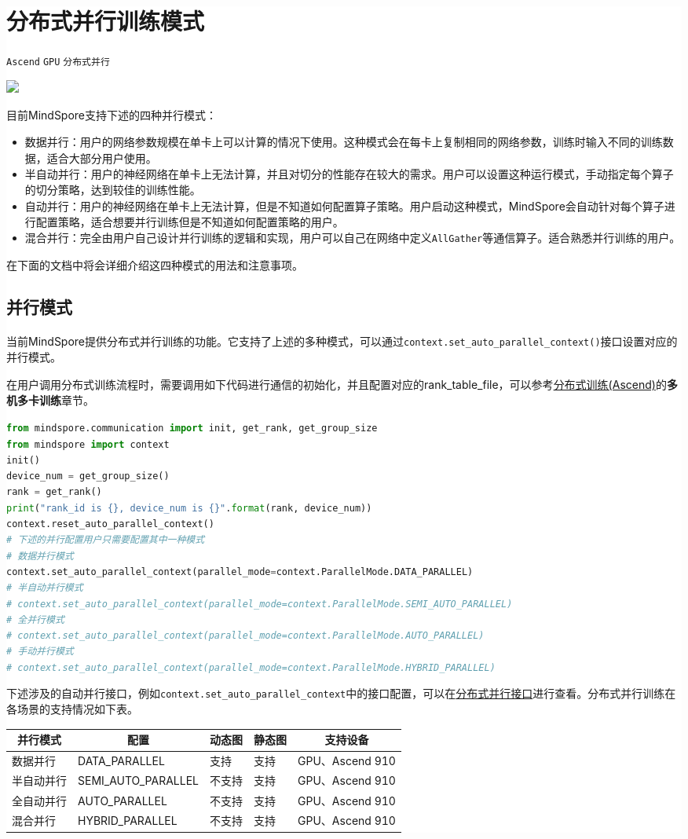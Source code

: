 # 分布式并行训练模式

`Ascend` `GPU` `分布式并行`

<a href="https://gitee.com/mindspore/docs/blob/master/docs/mindspore/programming_guide/source_zh_cn/distributed_training_mode.md" target="_blank"><img src="https://gitee.com/mindspore/docs/raw/master/resource/_static/logo_source.png"></a>

目前MindSpore支持下述的四种并行模式：

- 数据并行：用户的网络参数规模在单卡上可以计算的情况下使用。这种模式会在每卡上复制相同的网络参数，训练时输入不同的训练数据，适合大部分用户使用。
- 半自动并行：用户的神经网络在单卡上无法计算，并且对切分的性能存在较大的需求。用户可以设置这种运行模式，手动指定每个算子的切分策略，达到较佳的训练性能。
- 自动并行：用户的神经网络在单卡上无法计算，但是不知道如何配置算子策略。用户启动这种模式，MindSpore会自动针对每个算子进行配置策略，适合想要并行训练但是不知道如何配置策略的用户。
- 混合并行：完全由用户自己设计并行训练的逻辑和实现，用户可以自己在网络中定义`AllGather`等通信算子。适合熟悉并行训练的用户。

在下面的文档中将会详细介绍这四种模式的用法和注意事项。

## 并行模式

当前MindSpore提供分布式并行训练的功能。它支持了上述的多种模式，可以通过`context.set_auto_parallel_context()`接口设置对应的并行模式。

在用户调用分布式训练流程时，需要调用如下代码进行通信的初始化，并且配置对应的rank_table_file，可以参考[分布式训练(Ascend)](https://www.mindspore.cn/docs/programming_guide/zh-CN/r1.3/distributed_training_ascend.html#多机多卡训练)的**多机多卡训练**章节。

```python
from mindspore.communication import init, get_rank, get_group_size
from mindspore import context
init()
device_num = get_group_size()
rank = get_rank()
print("rank_id is {}, device_num is {}".format(rank, device_num))
context.reset_auto_parallel_context()
# 下述的并行配置用户只需要配置其中一种模式
# 数据并行模式
context.set_auto_parallel_context(parallel_mode=context.ParallelMode.DATA_PARALLEL)
# 半自动并行模式
# context.set_auto_parallel_context(parallel_mode=context.ParallelMode.SEMI_AUTO_PARALLEL)
# 全并行模式
# context.set_auto_parallel_context(parallel_mode=context.ParallelMode.AUTO_PARALLEL)
# 手动并行模式
# context.set_auto_parallel_context(parallel_mode=context.ParallelMode.HYBRID_PARALLEL)
```

下述涉及的自动并行接口，例如`context.set_auto_parallel_context`中的接口配置，可以在[分布式并行接口](https://mindspore.cn/docs/programming_guide/zh-CN/master/auto_parallel.html)进行查看。分布式并行训练在各场景的支持情况如下表。

| 并行模式 | 配置 | 动态图 | 静态图 | 支持设备 |
| ---------- | ------ | ------ | ---------- | ---------- |
| 数据并行   | DATA_PARALLEL | 支持   | 支持   | GPU、Ascend 910 |
| 半自动并行 | SEMI_AUTO_PARALLEL | 不支持 | 支持   | GPU、Ascend 910 |
| 全自动并行 | AUTO_PARALLEL | 不支持 | 支持   | GPU、Ascend 910 |
| 混合并行   | HYBRID_PARALLEL | 不支持 | 支持   | GPU、Ascend 910 |
